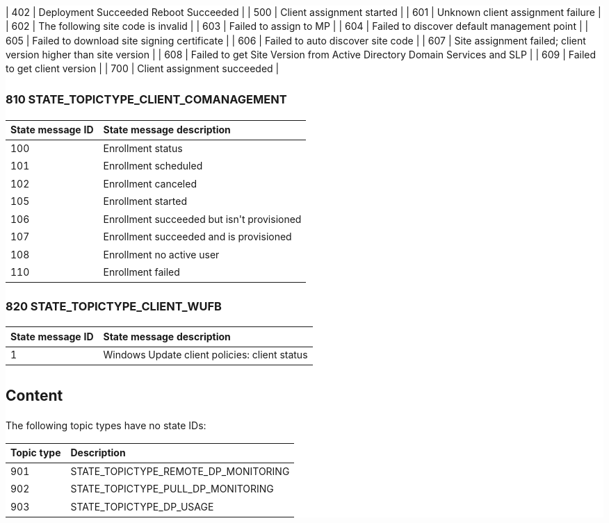 | 402              | Deployment Succeeded Reboot Succeeded                                                                         |
| 500              | Client assignment started                                                                                     |
| 601              | Unknown client assignment failure                                                                             |
| 602              | The following site code is invalid                                                                            |
| 603              | Failed to assign to MP                                                                                        |
| 604              | Failed to discover default management point                                                                   |
| 605              | Failed to download site signing certificate                                                                   |
| 606              | Failed to auto discover site code                                                                             |
| 607              | Site assignment failed; client version higher than site version                                               |
| 608              | Failed to get Site Version from Active Directory Domain Services and SLP                                      |
| 609              | Failed to get client version                                                                                  |
| 700              | Client assignment succeeded                                                                                   |

### 810 STATE_TOPICTYPE_CLIENT_COMANAGEMENT

| State message ID | State message description                   |
|:-----------------|:--------------------------------------------|
| 100              | Enrollment status                           |
| 101              | Enrollment scheduled                        |
| 102              | Enrollment canceled                         |
| 105              | Enrollment started                          |
| 106              | Enrollment succeeded but isn't provisioned |
| 107              | Enrollment succeeded and is provisioned     |
| 108              | Enrollment no active user                   |
| 110              | Enrollment failed                           |

### 820 STATE_TOPICTYPE_CLIENT_WUFB

| State message ID | State message description                 |
|:-----------------|:------------------------------------------|
| 1                | Windows Update client policies: client status |

## Content

The following topic types have no state IDs:

| Topic type | Description |
|:--|:--|
| 901 | STATE_TOPICTYPE_REMOTE_DP_MONITORING |
| 902 | STATE_TOPICTYPE_PULL_DP_MONITORING |
| 903 | STATE_TOPICTYPE_DP_USAGE |
